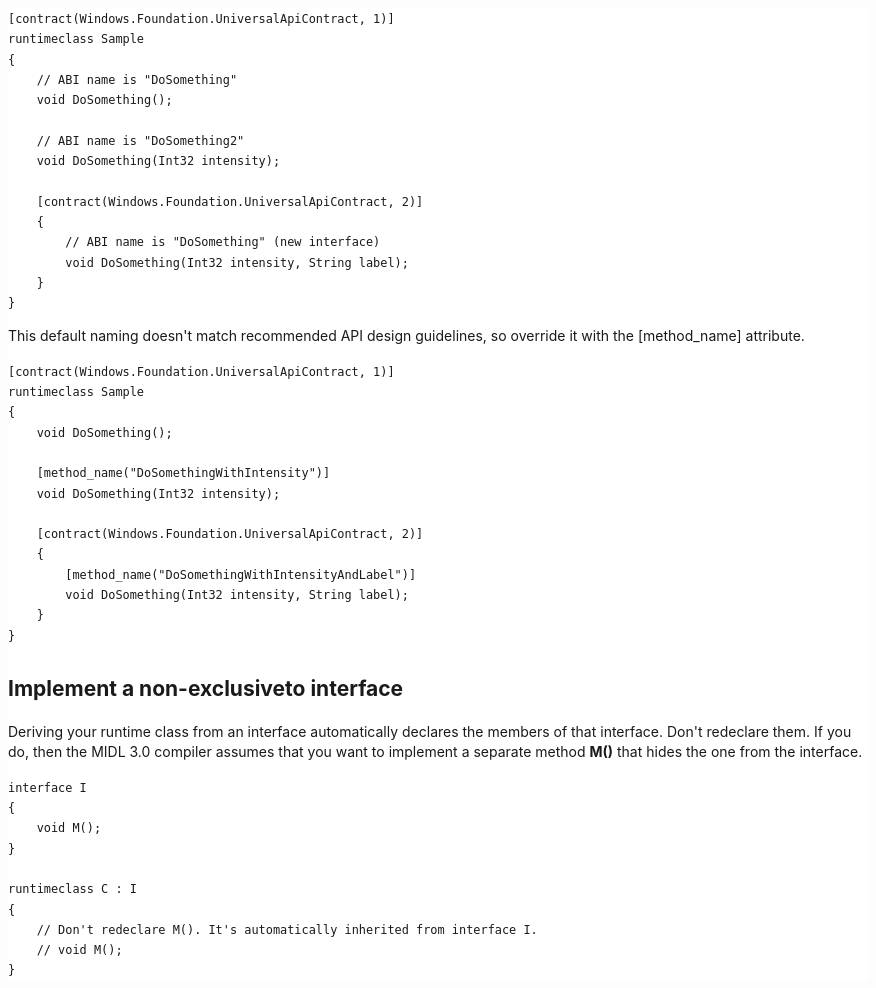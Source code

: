 ```idl
[contract(Windows.Foundation.UniversalApiContract, 1)]
runtimeclass Sample
{
    // ABI name is "DoSomething"
    void DoSomething();

    // ABI name is "DoSomething2"
    void DoSomething(Int32 intensity);

    [contract(Windows.Foundation.UniversalApiContract, 2)]
    {
        // ABI name is "DoSomething" (new interface)
        void DoSomething(Int32 intensity, String label);
    }
}
```

This default naming doesn't match recommended API design guidelines, so override it with the [method_name] attribute.

```idl
[contract(Windows.Foundation.UniversalApiContract, 1)]
runtimeclass Sample
{
    void DoSomething();

    [method_name("DoSomethingWithIntensity")]
    void DoSomething(Int32 intensity);

    [contract(Windows.Foundation.UniversalApiContract, 2)]
    {
        [method_name("DoSomethingWithIntensityAndLabel")]
        void DoSomething(Int32 intensity, String label);
    }
}
```

## Implement a non-exclusiveto interface

Deriving your runtime class from an interface automatically declares the members of that interface. Don't redeclare them. If you do, then the MIDL 3.0 compiler assumes that you want to implement a separate method **M()** that hides the one from the interface.

```idl
interface I
{
    void M();
}

runtimeclass C : I
{
    // Don't redeclare M(). It's automatically inherited from interface I.
    // void M();
}
```
